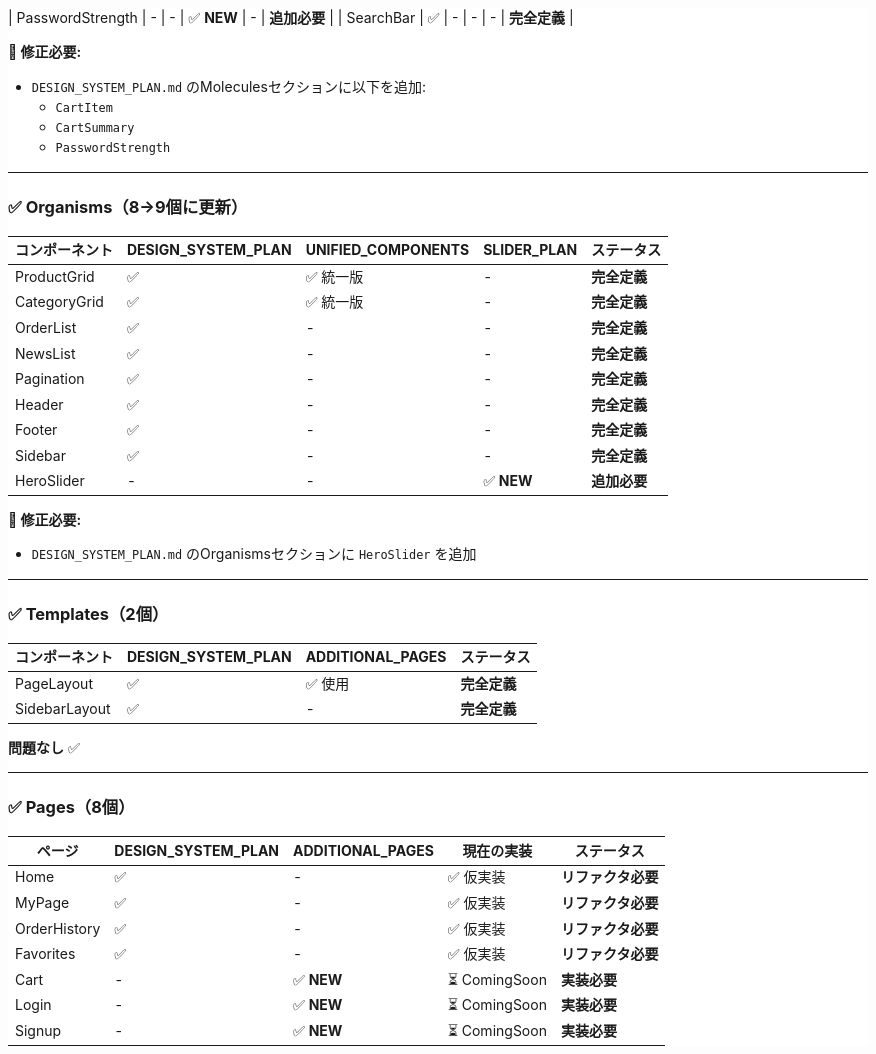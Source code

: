 | PasswordStrength | - | - | ✅ **NEW** | - | **追加必要** |
| SearchBar | ✅ | - | - | - | **完全定義** |

**🔧 修正必要:**
- `DESIGN_SYSTEM_PLAN.md` のMoleculesセクションに以下を追加:
  - `CartItem`
  - `CartSummary`
  - `PasswordStrength`

---

### ✅ Organisms（8→9個に更新）

| コンポーネント | DESIGN_SYSTEM_PLAN | UNIFIED_COMPONENTS | SLIDER_PLAN | ステータス |
|--------------|-------------------|-------------------|-------------|----------|
| ProductGrid | ✅ | ✅ 統一版 | - | **完全定義** |
| CategoryGrid | ✅ | ✅ 統一版 | - | **完全定義** |
| OrderList | ✅ | - | - | **完全定義** |
| NewsList | ✅ | - | - | **完全定義** |
| Pagination | ✅ | - | - | **完全定義** |
| Header | ✅ | - | - | **完全定義** |
| Footer | ✅ | - | - | **完全定義** |
| Sidebar | ✅ | - | - | **完全定義** |
| HeroSlider | - | - | ✅ **NEW** | **追加必要** |

**🔧 修正必要:**
- `DESIGN_SYSTEM_PLAN.md` のOrganismsセクションに `HeroSlider` を追加

---

### ✅ Templates（2個）

| コンポーネント | DESIGN_SYSTEM_PLAN | ADDITIONAL_PAGES | ステータス |
|--------------|-------------------|------------------|----------|
| PageLayout | ✅ | ✅ 使用 | **完全定義** |
| SidebarLayout | ✅ | - | **完全定義** |

**問題なし** ✅

---

### ✅ Pages（8個）

| ページ | DESIGN_SYSTEM_PLAN | ADDITIONAL_PAGES | 現在の実装 | ステータス |
|-------|-------------------|------------------|-----------|----------|
| Home | ✅ | - | ✅ 仮実装 | **リファクタ必要** |
| MyPage | ✅ | - | ✅ 仮実装 | **リファクタ必要** |
| OrderHistory | ✅ | - | ✅ 仮実装 | **リファクタ必要** |
| Favorites | ✅ | - | ✅ 仮実装 | **リファクタ必要** |
| Cart | - | ✅ **NEW** | ⏳ ComingSoon | **実装必要** |
| Login | - | ✅ **NEW** | ⏳ ComingSoon | **実装必要** |
| Signup | - | ✅ **NEW** | ⏳ ComingSoon | **実装必要** |